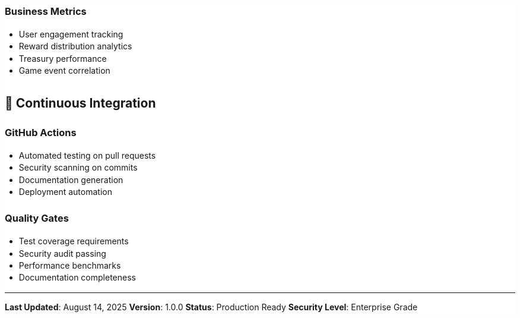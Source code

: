### Business Metrics
- User engagement tracking
- Reward distribution analytics
- Treasury performance
- Game event correlation

## 🔄 Continuous Integration

### GitHub Actions
- Automated testing on pull requests
- Security scanning on commits
- Documentation generation
- Deployment automation

### Quality Gates
- Test coverage requirements
- Security audit passing
- Performance benchmarks
- Documentation completeness

---

**Last Updated**: August 14, 2025
**Version**: 1.0.0
**Status**: Production Ready
**Security Level**: Enterprise Grade
